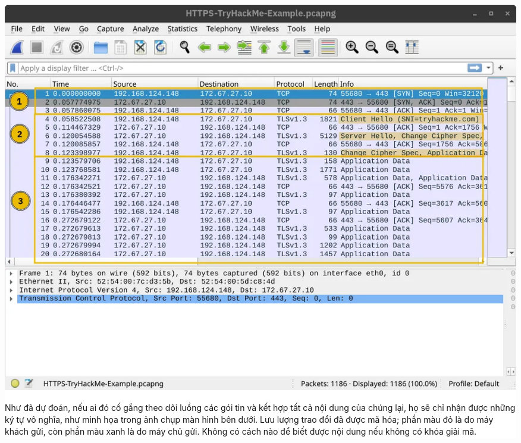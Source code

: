 ![](./img/4_Networking_Secure_Protocols/3.3.webp)


Như đã dự đoán, nếu ai đó cố gắng theo dõi luồng các gói tin và kết hợp tất cả nội dung của chúng lại, họ sẽ chỉ nhận được những ký tự vô nghĩa, như minh họa trong ảnh chụp màn hình bên dưới. Lưu lượng trao đổi đã được mã hóa; phần màu đỏ là do máy khách gửi, còn phần màu xanh là do máy chủ gửi. Không có cách nào để biết được nội dung nếu không có khóa giải mã.
